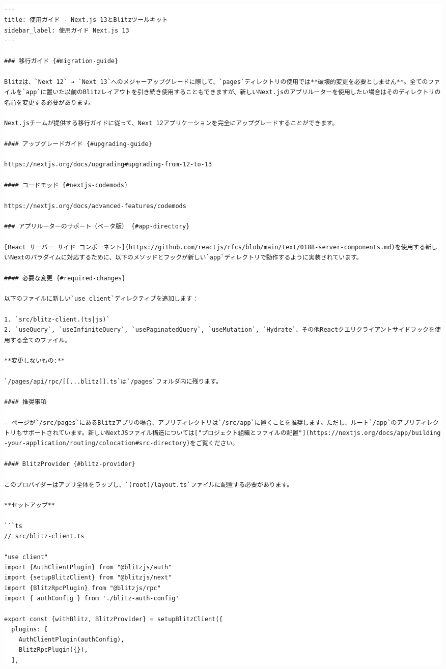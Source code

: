 ```mdx
---
title: 使用ガイド - Next.js 13とBlitzツールキット
sidebar_label: 使用ガイド Next.js 13
---

### 移行ガイド {#migration-guide}

Blitzは、`Next 12` ➔ `Next 13`へのメジャーアップグレードに際して、`pages`ディレクトリの使用では**破壊的変更を必要としません**。全てのファイルを`app`に置いた以前のBlitzレイアウトを引き続き使用することもできますが、新しいNext.jsのアプリルーターを使用したい場合はそのディレクトリの名前を変更する必要があります。

Next.jsチームが提供する移行ガイドに従って、Next 12アプリケーションを完全にアップグレードすることができます。

#### アップグレードガイド {#upgrading-guide}

https://nextjs.org/docs/upgrading#upgrading-from-12-to-13

#### コードモッド {#nextjs-codemods}

https://nextjs.org/docs/advanced-features/codemods

### アプリルーターのサポート（ベータ版） {#app-directory}

[React サーバー サイド コンポーネント](https://github.com/reactjs/rfcs/blob/main/text/0188-server-components.md)を使用する新しいNextのパラダイムに対応するために、以下のメソッドとフックが新しい`app`ディレクトリで動作するように実装されています。

#### 必要な変更 {#required-changes}

以下のファイルに新しい`use client`ディレクティブを追加します：

1. `src/blitz-client.(ts|js)`
2. `useQuery`, `useInfiniteQuery`, `usePaginatedQuery`, `useMutation`, `Hydrate`、その他Reactクエリクライアントサイドフックを使用する全てのファイル。

**変更しないもの:**

`/pages/api/rpc/[[...blitz]].ts`は`/pages`フォルダ内に残ります。

#### 推奨事項

- ページが`/src/pages`にあるBlitzアプリの場合、アプリディレクトリは`/src/app`に置くことを推奨します。ただし、ルート`/app`のアプリディレクトリもサポートされています。新しいNextJSファイル構造については["プロジェクト組織とファイルの配置"](https://nextjs.org/docs/app/building-your-application/routing/colocation#src-directory)をご覧ください。

#### BlitzProvider {#blitz-provider}

このプロバイダーはアプリ全体をラップし、`(root)/layout.ts`ファイルに配置する必要があります。

**セットアップ**

```ts
// src/blitz-client.ts

"use client"
import {AuthClientPlugin} from "@blitzjs/auth"
import {setupBlitzClient} from "@blitzjs/next"
import {BlitzRpcPlugin} from "@blitzjs/rpc"
import { authConfig } from './blitz-auth-config'

export const {withBlitz, BlitzProvider} = setupBlitzClient({
  plugins: [
    AuthClientPlugin(authConfig),
    BlitzRpcPlugin({}),
  ],
```